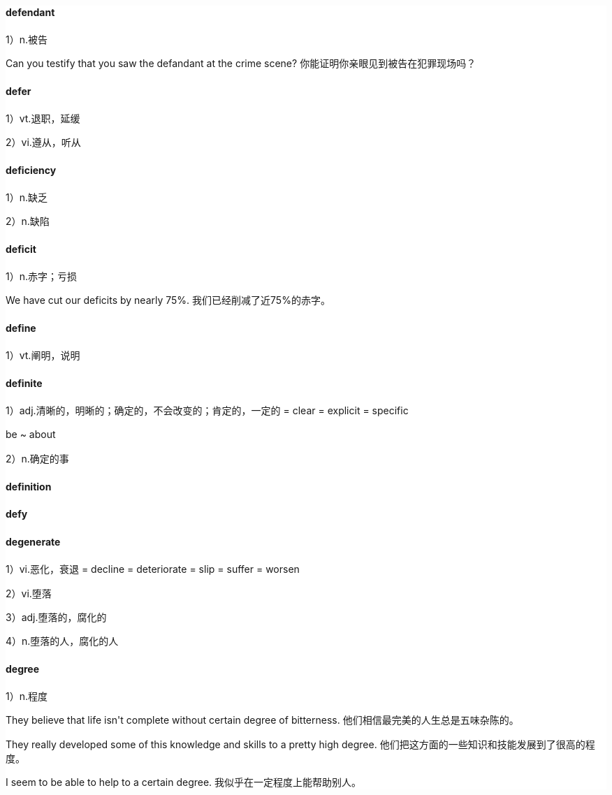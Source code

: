 #### defendant

1）n.被告

Can you testify that you saw the defandant at the crime scene?	你能证明你亲眼见到被告在犯罪现场吗？

#### defer

1）vt.退职，延缓

2）vi.遵从，听从

#### deficiency

1）n.缺乏

2）n.缺陷

#### deficit

1）n.赤字；亏损

We have cut our deficits by nearly 75%.	我们已经削减了近75%的赤字。

#### define

1）vt.阐明，说明

#### definite

1）adj.清晰的，明晰的；确定的，不会改变的；肯定的，一定的 = clear = explicit = specific

be ~ about

2）n.确定的事

#### definition

#### defy

#### degenerate

1）vi.恶化，衰退 = decline = deteriorate = slip = suffer = worsen

2）vi.堕落

3）adj.堕落的，腐化的

4）n.堕落的人，腐化的人

#### degree

1）n.程度

They believe that life isn't complete without certain degree of bitterness.	他们相信最完美的人生总是五味杂陈的。 

They really developed some of this knowledge and skills to a pretty high degree.	他们把这方面的一些知识和技能发展到了很高的程度。

I seem to be able to help to a certain degree.	我似乎在一定程度上能帮助别人。
